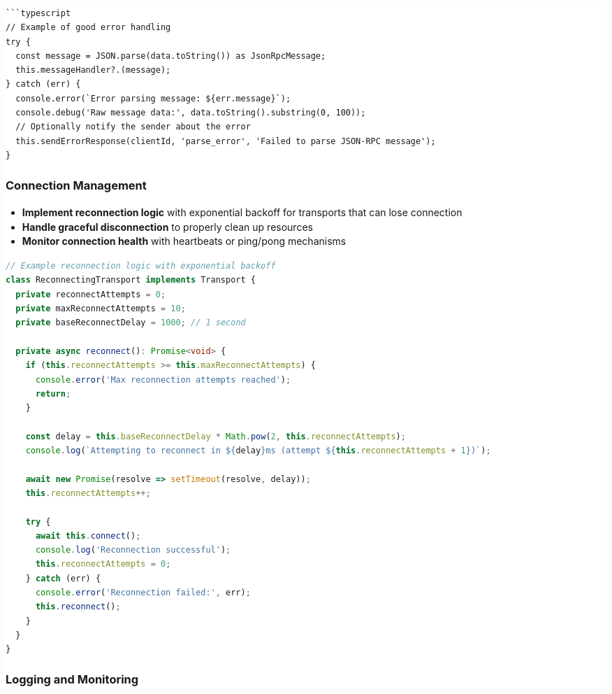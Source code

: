 ```
```typescript
// Example of good error handling
try {
  const message = JSON.parse(data.toString()) as JsonRpcMessage;
  this.messageHandler?.(message);
} catch (err) {
  console.error(`Error parsing message: ${err.message}`);
  console.debug('Raw message data:', data.toString().substring(0, 100));
  // Optionally notify the sender about the error
  this.sendErrorResponse(clientId, 'parse_error', 'Failed to parse JSON-RPC message');
}
```

### Connection Management

- **Implement reconnection logic** with exponential backoff for transports that can lose connection
- **Handle graceful disconnection** to properly clean up resources
- **Monitor connection health** with heartbeats or ping/pong mechanisms

```typescript
// Example reconnection logic with exponential backoff
class ReconnectingTransport implements Transport {
  private reconnectAttempts = 0;
  private maxReconnectAttempts = 10;
  private baseReconnectDelay = 1000; // 1 second
  
  private async reconnect(): Promise<void> {
    if (this.reconnectAttempts >= this.maxReconnectAttempts) {
      console.error('Max reconnection attempts reached');
      return;
    }
    
    const delay = this.baseReconnectDelay * Math.pow(2, this.reconnectAttempts);
    console.log(`Attempting to reconnect in ${delay}ms (attempt ${this.reconnectAttempts + 1})`);
    
    await new Promise(resolve => setTimeout(resolve, delay));
    this.reconnectAttempts++;
    
    try {
      await this.connect();
      console.log('Reconnection successful');
      this.reconnectAttempts = 0;
    } catch (err) {
      console.error('Reconnection failed:', err);
      this.reconnect();
    }
  }
}
```

### Logging and Monitoring

